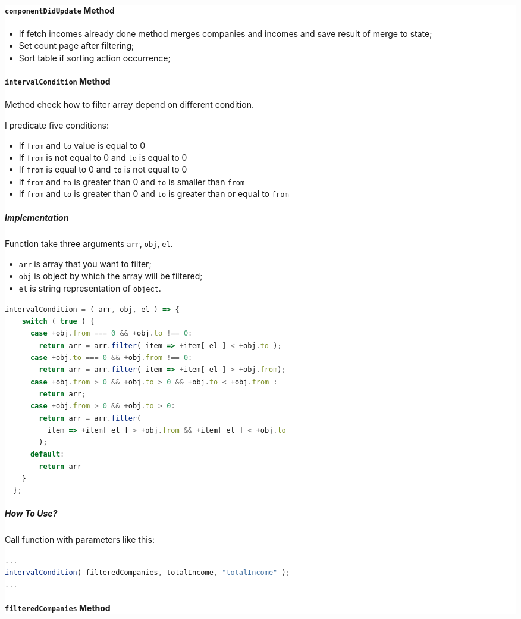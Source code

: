 #### `componentDidUpdate` Method

 * If fetch incomes already done method merges companies and incomes and save result of merge to state;
 * Set count page after filtering;
 * Sort table if sorting action occurrence;

#### `intervalCondition` Method

Method check how to filter array depend on different condition.

I predicate five conditions:
 * If `from` and `to` value is equal to 0
 * If `from` is not equal to 0 and `to` is equal to 0
 * If `from` is equal to 0 and `to` is not equal to 0
 * If `from` and `to` is greater than 0 and `to` is smaller than `from`
 * If `from` and `to` is greater than 0 and `to` is greater than or equal to `from`

##### Implementation

Function take three arguments `arr`, `obj`, `el`. 
 * `arr` is array that you want to filter;
 * `obj` is object by which the array will be filtered;
 * `el` is string representation of `object`.

```javascript
intervalCondition = ( arr, obj, el ) => {
    switch ( true ) {
      case +obj.from === 0 && +obj.to !== 0:
        return arr = arr.filter( item => +item[ el ] < +obj.to );
      case +obj.to === 0 && +obj.from !== 0:
        return arr = arr.filter( item => +item[ el ] > +obj.from);
      case +obj.from > 0 && +obj.to > 0 && +obj.to < +obj.from :
        return arr;
      case +obj.from > 0 && +obj.to > 0:
        return arr = arr.filter(
          item => +item[ el ] > +obj.from && +item[ el ] < +obj.to
        );
      default:
        return arr
    }
  };
```

##### How To Use?

Call function with parameters like this:
```javascript
...
intervalCondition( filteredCompanies, totalIncome, "totalIncome" );
...
```

#### `filteredCompanies` Method
